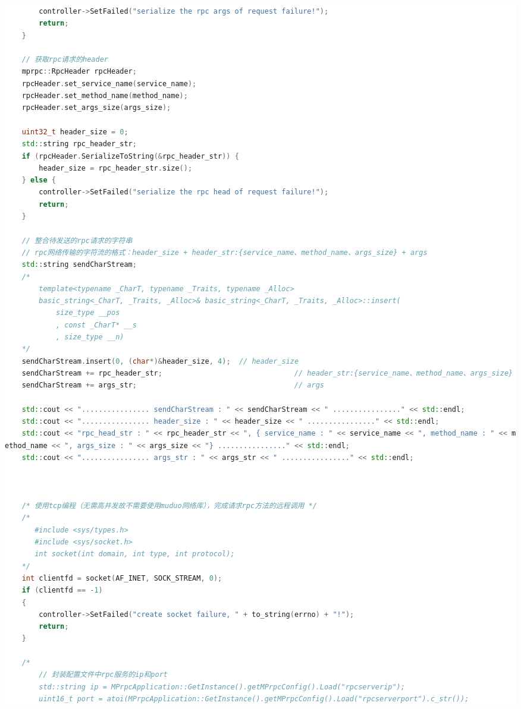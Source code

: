 ```cpp
        controller->SetFailed("serialize the rpc args of request failure!");
        return;
    }

    // 获取rpc请求的header
    mprpc::RpcHeader rpcHeader;
    rpcHeader.set_service_name(service_name);
    rpcHeader.set_method_name(method_name);
    rpcHeader.set_args_size(args_size);

    uint32_t header_size = 0;
    std::string rpc_header_str;
    if (rpcHeader.SerializeToString(&rpc_header_str)) {
        header_size = rpc_header_str.size();
    } else {
        controller->SetFailed("serialize the rpc head of request failure!");
        return;
    }

    // 整合待发送的rpc请求的字符串
    // rpc网络传输的字符流的格式：header_size + header_str:{service_name、method_name、args_size} + args
    std::string sendCharStream;
    /*
        template<typename _CharT, typename _Traits, typename _Alloc>
        basic_string<_CharT, _Traits, _Alloc>& basic_string<_CharT, _Traits, _Alloc>::insert(
            size_type __pos
            , const _CharT* __s
            , size_type __n)
    */
    sendCharStream.insert(0, (char*)&header_size, 4);  // header_size
    sendCharStream += rpc_header_str;                               // header_str:{service_name、method_name、args_size}
    sendCharStream += args_str;                                     // args

    std::cout << "................ sendCharStream : " << sendCharStream << " ................" << std::endl;
    std::cout << "................ header_size : " << header_size << " ................" << std::endl;
    std::cout << "rpc_head_str : " << rpc_header_str << ", { service_name : " << service_name << ", method_name : " << method_name << ", args_size : " << args_size << "} ................" << std::endl;
    std::cout << "................ args_str : " << args_str << " ................" << std::endl;

    

    /* 使用tcp编程（无需高并发故不需要使用muduo网络库），完成请求rpc方法的远程调用 */
    /*
       #include <sys/types.h>   
       #include <sys/socket.h>
       int socket(int domain, int type, int protocol);
    */
    int clientfd = socket(AF_INET, SOCK_STREAM, 0);
    if (clientfd == -1)
    {
        controller->SetFailed("create socket failure, " + to_string(errno) + "!");
        return;  
    }

    /*
        // 封装配置文件中rpc服务的ip和port
        std::string ip = MPrpcApplication::GetInstance().getMPrpcConfig().Load("rpcserverip");
        uint16_t port = atoi(MPrpcApplication::GetInstance().getMPrpcConfig().Load("rpcserverport").c_str());
```